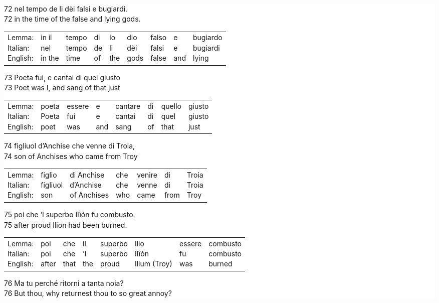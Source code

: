 72 nel tempo de li dèi falsi e bugiardi.  
72 in the time of the false and lying gods.

<table><tr><td>Lemma:<br>Italian:<br>English:</td>
<td>in il<br>nel<br>in the</td>
<td>tempo<br>tempo<br>time</td>
<td>di<br>de<br>of</td>
<td>lo<br>li<br>the</td>
<td>dio<br>dèi<br>gods</td>
<td>falso<br>falsi<br>false</td>
<td>e<br>e<br>and</td>
<td>bugiardo<br>bugiardi<br>lying</td>
</tr></table>

73 Poeta fui, e cantai di quel giusto  
73 Poet was I, and sang of that just

<table><tr><td>Lemma:<br>Italian:<br>English:</td>
<td>poeta<br>Poeta<br>poet</td>
<td>essere<br>fui<br>was</td>
<td>e<br>e<br>and</td>
<td>cantare<br>cantai<br>sang</td>
<td>di<br>di<br>of</td>
<td>quello<br>quel<br>that</td>
<td>giusto<br>giusto<br>just</td>
</tr></table>

74 figliuol d’Anchise che venne di Troia,  
74 son of Anchises who came from Troy

<table><tr><td>Lemma:<br>Italian:<br>English:</td>
<td>figlio<br>figliuol<br>son</td>
<td>di Anchise<br>d’Anchise<br>of Anchises</td>
<td>che<br>che<br>who</td>
<td>venire<br>venne<br>came</td>
<td>di<br>di<br>from</td>
<td>Troia<br>Troia<br>Troy</td>
</tr></table>

75 poi che ’l superbo Ilïón fu combusto.  
75 after proud Ilion had been burned.

<table><tr><td>Lemma:<br>Italian:<br>English:</td>
<td>poi<br>poi<br>after</td>
<td>che<br>che<br>that</td>
<td>il<br>’l<br>the</td>
<td>superbo<br>superbo<br>proud</td>
<td>Ilio<br>Ilïón<br>Ilium (Troy)</td>
<td>essere<br>fu<br>was</td>
<td>combusto<br>combusto<br>burned</td>
</tr></table>

76 Ma tu perché ritorni a tanta noia?  
76 But thou, why returnest thou to so great annoy?
